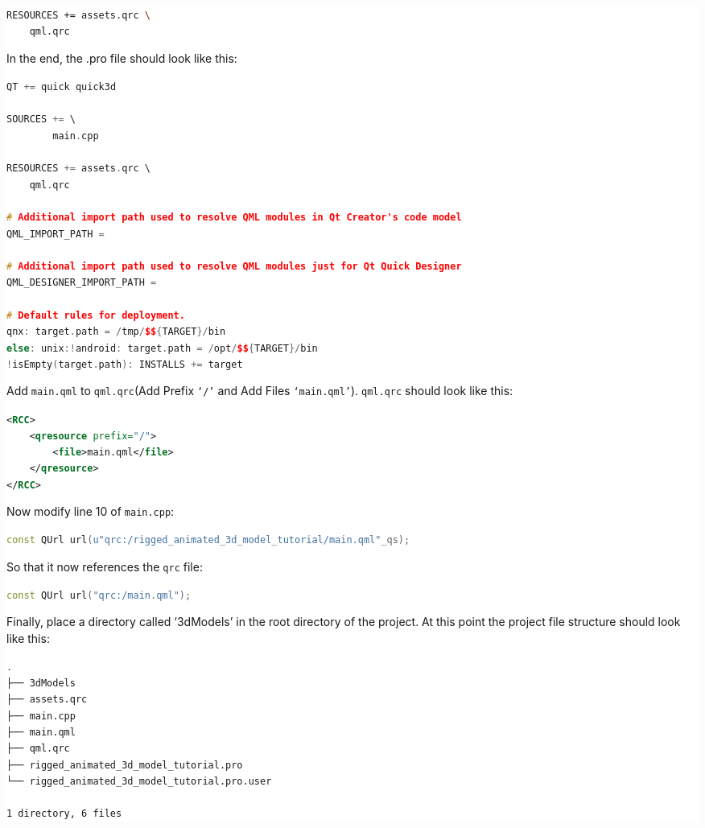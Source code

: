 ```bash
RESOURCES += assets.qrc \
	qml.qrc
```

In the end, the .pro file should look like this:

```cpp
QT += quick quick3d

SOURCES += \
        main.cpp

RESOURCES += assets.qrc \
    qml.qrc

# Additional import path used to resolve QML modules in Qt Creator's code model
QML_IMPORT_PATH =

# Additional import path used to resolve QML modules just for Qt Quick Designer
QML_DESIGNER_IMPORT_PATH =

# Default rules for deployment.
qnx: target.path = /tmp/$${TARGET}/bin
else: unix:!android: target.path = /opt/$${TARGET}/bin
!isEmpty(target.path): INSTALLS += target
```

Add `main.qml` to `qml.qrc`(Add Prefix `‘/’` and Add Files `‘main.qml’`). `qml.qrc` should look like this:

```xml
<RCC>
    <qresource prefix="/">
        <file>main.qml</file>
    </qresource>
</RCC>
```

Now modify line 10 of `main.cpp`:

```cpp
const QUrl url(u"qrc:/rigged_animated_3d_model_tutorial/main.qml"_qs);
```

So that it now references the `qrc` file:

```cpp
const QUrl url("qrc:/main.qml");
```

Finally, place a directory called ‘3dModels’ in the root directory of the project. At this point the project file structure should look like this:

```bash
.
├── 3dModels
├── assets.qrc
├── main.cpp
├── main.qml
├── qml.qrc
├── rigged_animated_3d_model_tutorial.pro
└── rigged_animated_3d_model_tutorial.pro.user

1 directory, 6 files
```
